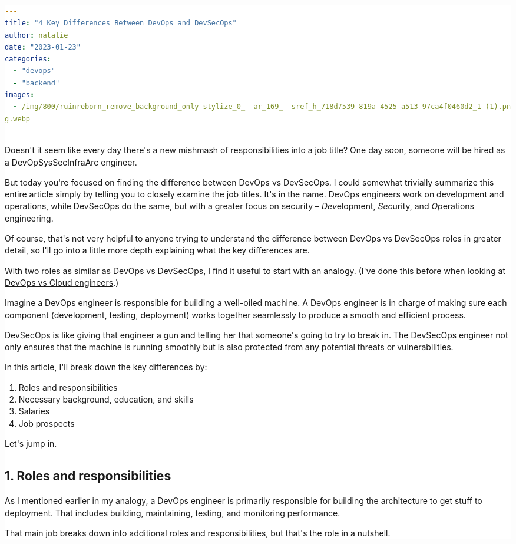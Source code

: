 ```yaml
---
title: "4 Key Differences Between DevOps and DevSecOps"
author: natalie
date: "2023-01-23"
categories:
  - "devops"
  - "backend"
images:
  - /img/800/ruinreborn_remove_background_only-stylize_0_--ar_169_--sref_h_718d7539-819a-4525-a513-97ca4f0460d2_1 (1).png.webp
---
```


Doesn't it seem like every day there's a new mishmash of responsibilities into a job title? One day soon, someone will be hired as a DevOpSysSecInfraArc engineer.

But today you're focused on finding the difference between DevOps vs DevSecOps. I could somewhat trivially summarize this entire article simply by telling you to closely examine the job titles. It's in the name. DevOps engineers work on development and operations, while DevSecOps do the same, but with a greater focus on security – *Dev*elopment, *Sec*urity, and *Op*erations engineering.

Of course, that's not very helpful to anyone trying to understand the difference between DevOps vs DevSecOps roles in greater detail, so I'll go into a little more depth explaining what the key differences are.

With two roles as similar as DevOps vs DevSecOps, I find it useful to start with an analogy. (I've done this before when looking at [DevOps vs Cloud engineers](https://blog.boot.dev/devops/devops-vs-cloud-engineers/).)

Imagine a DevOps engineer is responsible for building a well-oiled machine. A DevOps engineer is in charge of making sure each component (development, testing, deployment) works together seamlessly to produce a smooth and efficient process.

DevSecOps is like giving that engineer a gun and telling her that someone's going to try to break in. The DevSecOps engineer not only ensures that the machine is running smoothly but is also protected from any potential threats or vulnerabilities.

In this article, I'll break down the key differences by:

1. Roles and responsibilities
2. Necessary background, education, and skills
3. Salaries
4. Job prospects

Let's jump in.

## 1. Roles and responsibilities

As I mentioned earlier in my analogy, a DevOps engineer is primarily responsible for building the architecture to get stuff to deployment. That includes building, maintaining, testing, and monitoring performance.

That main job breaks down into additional roles and responsibilities, but that's the role in a nutshell.
